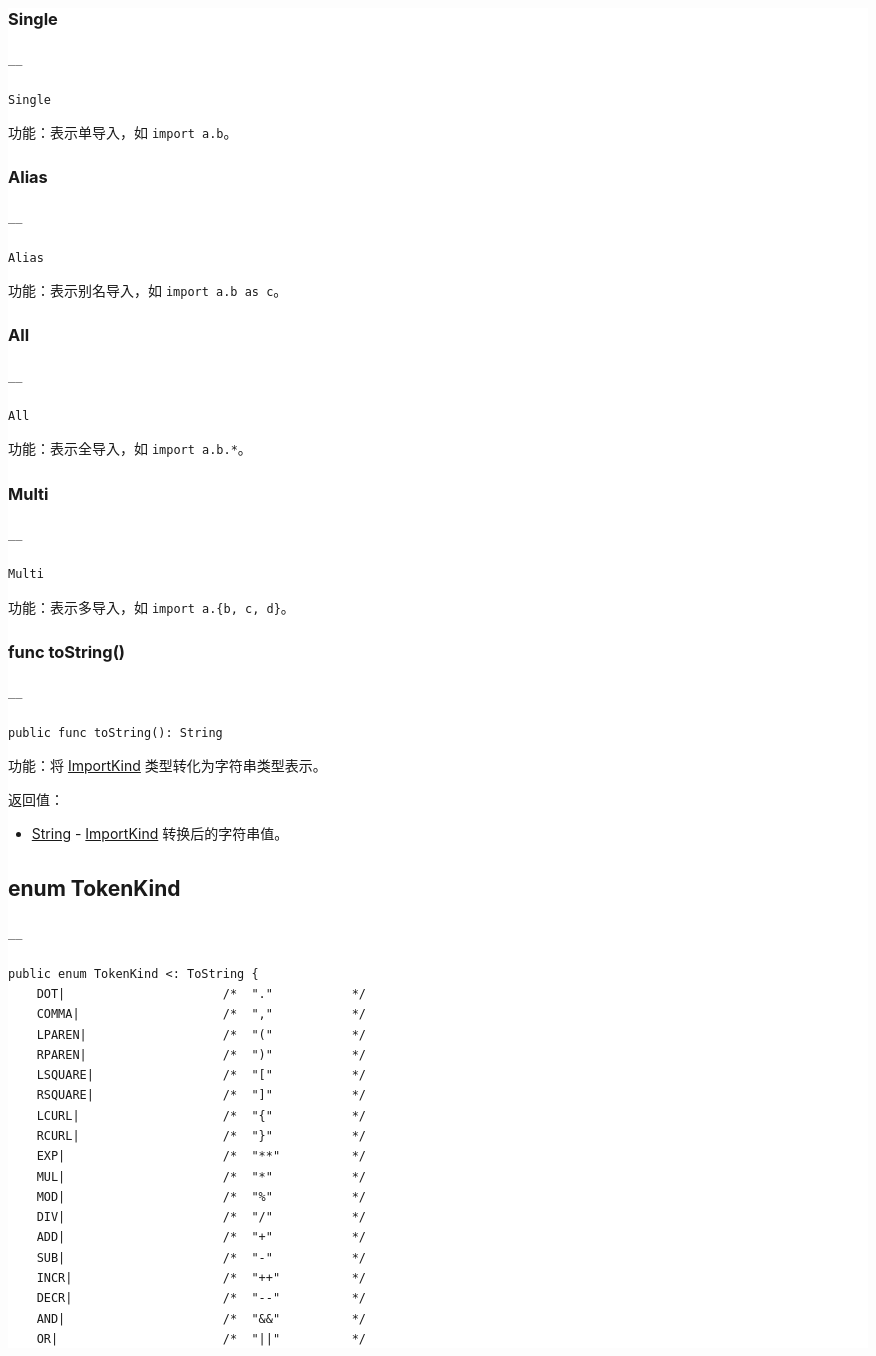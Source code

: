 ### Single
    
    __
    
    Single
    
功能：表示单导入，如 `import a.b`。

### Alias
    
    __
    
    Alias
    
功能：表示别名导入，如 `import a.b as c`。

### All
    
    __
    
    All
    
功能：表示全导入，如 `import a.b.*`。

### Multi
    
    __
    
    Multi
    
功能：表示多导入，如 `import a.{b, c, d}`。

### func toString\(\)
    
    __
    
    public func toString(): String
    
功能：将 [ImportKind](https://docs.cangjie-lang.cn/docs/1.0.1/libs/std/ast/ast_package_api/ast_package_enums.html#enum-importkind) 类型转化为字符串类型表示。

返回值：

  * [String](https://docs.cangjie-lang.cn/docs/1.0.1/libs/std/core/core_package_api/core_package_structs.html#struct-string) \- [ImportKind](https://docs.cangjie-lang.cn/docs/1.0.1/libs/std/ast/ast_package_api/ast_package_enums.html#enum-importkind) 转换后的字符串值。

## enum TokenKind
    
    __
    
    public enum TokenKind <: ToString {
        DOT|                      /*  "."           */
        COMMA|                    /*  ","           */
        LPAREN|                   /*  "("           */
        RPAREN|                   /*  ")"           */
        LSQUARE|                  /*  "["           */
        RSQUARE|                  /*  "]"           */
        LCURL|                    /*  "{"           */
        RCURL|                    /*  "}"           */
        EXP|                      /*  "**"          */
        MUL|                      /*  "*"           */
        MOD|                      /*  "%"           */
        DIV|                      /*  "/"           */
        ADD|                      /*  "+"           */
        SUB|                      /*  "-"           */
        INCR|                     /*  "++"          */
        DECR|                     /*  "--"          */
        AND|                      /*  "&&"          */
        OR|                       /*  "||"          */